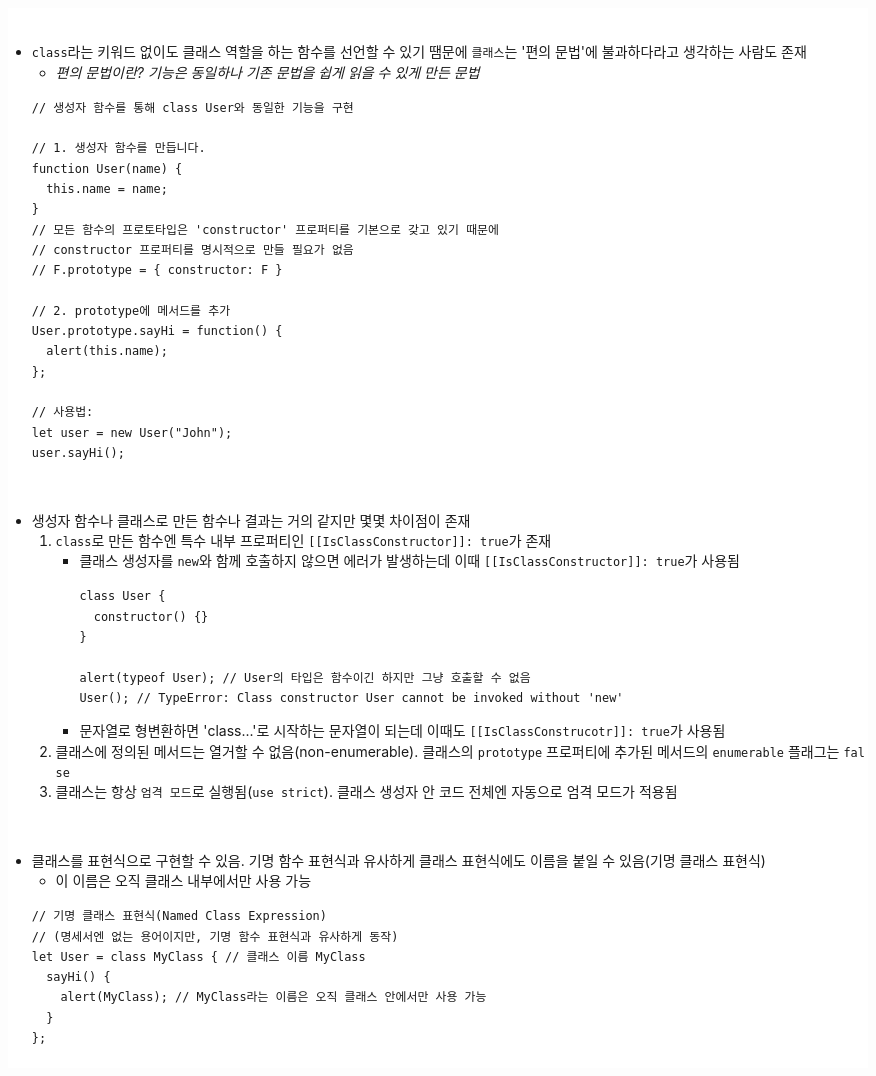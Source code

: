 <br />

- `class`라는 키워드 없이도 클래스 역할을 하는 함수를 선언할 수 있기 땜문에 `클래스`는 '편의 문법'에 불과하다라고 생각하는 사람도 존재
	- *편의 문법이란? 기능은 동일하나 기존 문법을 쉽게 읽을 수 있게 만든 문법*
	```
	// 생성자 함수를 통해 class User와 동일한 기능을 구현
	
	// 1. 생성자 함수를 만듭니다.
	function User(name) {
	  this.name = name;
	}
	// 모든 함수의 프로토타입은 'constructor' 프로퍼티를 기본으로 갖고 있기 때문에
	// constructor 프로퍼티를 명시적으로 만들 필요가 없음
	// F.prototype = { constructor: F }
	
	// 2. prototype에 메서드를 추가
	User.prototype.sayHi = function() {
	  alert(this.name);
	};
	
	// 사용법:
	let user = new User("John");
	user.sayHi();
	```

<br />

- 생성자 함수나 클래스로 만든 함수나 결과는 거의 같지만 몇몇 차이점이 존재
	1. `class`로 만든 함수엔 특수 내부 프로퍼티인 `[[IsClassConstructor]]: true`가 존재
		- 클래스 생성자를 `new`와 함께 호출하지 않으면 에러가 발생하는데 이때 `[[IsClassConstructor]]: true`가 사용됨
			```
			class User {
			  constructor() {}
			}
			
			alert(typeof User); // User의 타입은 함수이긴 하지만 그냥 호출할 수 없음
			User(); // TypeError: Class constructor User cannot be invoked without 'new'
			```
		- 문자열로 형변환하면 'class...'로 시작하는 문자열이 되는데 이때도 `[[IsClassConstrucotr]]: true`가 사용됨
	2. 클래스에 정의된 메서드는 열거할 수 없음(non-enumerable). 클래스의 `prototype` 프로퍼티에 추가된 메서드의 `enumerable` 플래그는 `false`
	3. 클래스는 항상 `엄격 모드`로 실행됨(`use strict`). 클래스 생성자 안 코드 전체엔 자동으로 엄격 모드가 적용됨

<br />

- 클래스를 표현식으로 구현할 수 있음. 기명 함수 표현식과 유사하게 클래스 표현식에도 이름을 붙일 수 있음(기명 클래스 표현식)
	- 이 이름은 오직 클래스 내부에서만 사용 가능
	```
	// 기명 클래스 표현식(Named Class Expression)
	// (명세서엔 없는 용어이지만, 기명 함수 표현식과 유사하게 동작)
	let User = class MyClass { // 클래스 이름 MyClass
	  sayHi() {
	    alert(MyClass); // MyClass라는 이름은 오직 클래스 안에서만 사용 가능
	  }
	};
	